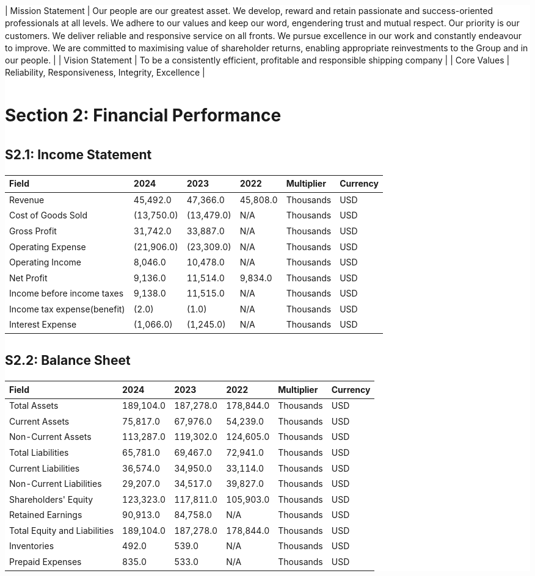| Mission Statement | Our people are our greatest asset. We develop, reward and retain passionate and success-oriented professionals at all levels. We adhere to our values and keep our word, engendering trust and mutual respect. Our priority is our customers. We deliver reliable and responsive service on all fronts. We pursue excellence in our work and constantly endeavour to improve. We are committed to maximising value of shareholder returns, enabling appropriate reinvestments to the Group and in our people. |
| Vision Statement | To be a consistently efficient, profitable and responsible shipping company |
| Core Values | Reliability, Responsiveness, Integrity, Excellence |


# Section 2: Financial Performance

## S2.1: Income Statement

| Field | 2024 | 2023 | 2022 | Multiplier | Currency |
| :---- | :---- | :---- | :---- | :---- | :---- |
| Revenue | 45,492.0 | 47,366.0 | 45,808.0 | Thousands | USD |
| Cost of Goods Sold | (13,750.0) | (13,479.0) | N/A | Thousands | USD |
| Gross Profit | 31,742.0 | 33,887.0 | N/A | Thousands | USD |
| Operating Expense | (21,906.0) | (23,309.0) | N/A | Thousands | USD |
| Operating Income | 8,046.0 | 10,478.0 | N/A | Thousands | USD |
| Net Profit | 9,136.0 | 11,514.0 | 9,834.0 | Thousands | USD |
| Income before income taxes | 9,138.0 | 11,515.0 | N/A | Thousands | USD |
| Income tax expense(benefit) | (2.0) | (1.0) | N/A | Thousands | USD |
| Interest Expense | (1,066.0) | (1,245.0) | N/A | Thousands | USD |


## S2.2: Balance Sheet

| Field | 2024 | 2023 | 2022 | Multiplier | Currency |
| :---- | :---- | :---- | :---- | :---- | :---- |
| Total Assets | 189,104.0 | 187,278.0 | 178,844.0 | Thousands | USD |
| Current Assets | 75,817.0 | 67,976.0 | 54,239.0 | Thousands | USD |
| Non-Current Assets | 113,287.0 | 119,302.0 | 124,605.0 | Thousands | USD |
| Total Liabilities | 65,781.0 | 69,467.0 | 72,941.0 | Thousands | USD |
| Current Liabilities | 36,574.0 | 34,950.0 | 33,114.0 | Thousands | USD |
| Non-Current Liabilities | 29,207.0 | 34,517.0 | 39,827.0 | Thousands | USD |
| Shareholders' Equity | 123,323.0 | 117,811.0 | 105,903.0 | Thousands | USD |
| Retained Earnings | 90,913.0 | 84,758.0 | N/A | Thousands | USD |
| Total Equity and Liabilities | 189,104.0 | 187,278.0 | 178,844.0 | Thousands | USD |
| Inventories | 492.0 | 539.0 | N/A | Thousands | USD |
| Prepaid Expenses | 835.0 | 533.0 | N/A | Thousands | USD |
